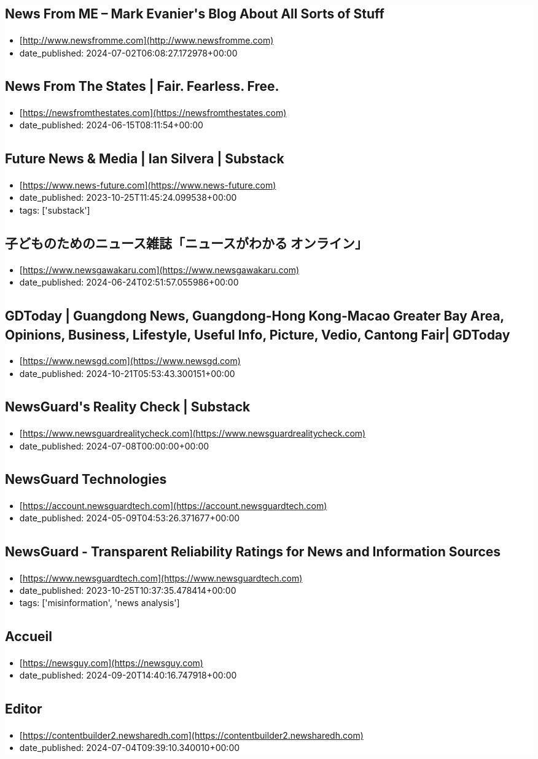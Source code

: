  ## News From ME – Mark Evanier's Blog About All Sorts of Stuff
 - [http://www.newsfromme.com](http://www.newsfromme.com)
 - date_published: 2024-07-02T06:08:27.172978+00:00

 ## News From The States | Fair. Fearless. Free.
 - [https://newsfromthestates.com](https://newsfromthestates.com)
 - date_published: 2024-06-15T08:11:54+00:00

 ## Future News & Media | Ian Silvera | Substack
 - [https://www.news-future.com](https://www.news-future.com)
 - date_published: 2023-10-25T11:45:24.099538+00:00
 - tags: ['substack']

 ## 子どものためのニュース雑誌「ニュースがわかる オンライン」
 - [https://www.newsgawakaru.com](https://www.newsgawakaru.com)
 - date_published: 2024-06-24T02:51:57.055986+00:00

 ## GDToday | Guangdong News, Guangdong-Hong Kong-Macao Greater Bay Area, Opinions, Business, Lifestyle, Useful Info, Picture, Vedio, Cantong Fair| GDToday
 - [https://www.newsgd.com](https://www.newsgd.com)
 - date_published: 2024-10-21T05:53:43.300151+00:00

 ## NewsGuard's Reality Check | Substack
 - [https://www.newsguardrealitycheck.com](https://www.newsguardrealitycheck.com)
 - date_published: 2024-07-08T00:00:00+00:00

 ## NewsGuard Technologies
 - [https://account.newsguardtech.com](https://account.newsguardtech.com)
 - date_published: 2024-05-09T04:53:26.371677+00:00

 ## NewsGuard - Transparent Reliability Ratings for News and Information Sources
 - [https://www.newsguardtech.com](https://www.newsguardtech.com)
 - date_published: 2023-10-25T10:37:35.478414+00:00
 - tags: ['misinformation', 'news analysis']

 ## Accueil
 - [https://newsguy.com](https://newsguy.com)
 - date_published: 2024-09-20T14:40:16.747918+00:00

 ## Editor
 - [https://contentbuilder2.newsharedh.com](https://contentbuilder2.newsharedh.com)
 - date_published: 2024-07-04T09:39:10.340010+00:00
